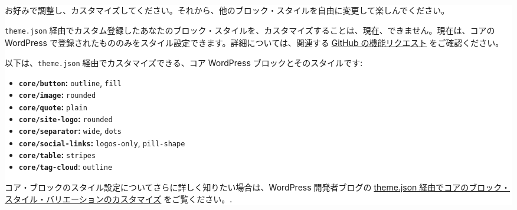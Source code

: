

お好みで調整し、カスタマイズしてください。それから、他のブロック・スタイルを自由に変更して楽しんでください。



`theme.json` 経由でカスタム登録したあなたのブロック・スタイルを、カスタマイズすることは、現在、できません。現在は、コアの WordPress で登録されたもののみをスタイル設定できます。詳細については、関連する [GitHub の機能リクエスト](https://github.com/WordPress/gutenberg/issues/49602) をご確認ください。



以下は、`theme.json` 経由でカスタマイズできる、コア WordPress ブロックとそのスタイルです:

*   **`core/button`:** `outline`, `fill`
*   **`core/image`:** `rounded`
*   **`core/quote`:** `plain`
*   **`core/site-logo`:** `rounded`
*   **`core/separator`:** `wide`, `dots`
*   **`core/social-links`:** `logos-only`, `pill-shape`
*   **`core/table`:** `stripes`
*   **`core/tag-cloud`**: `outline`



コア・ブロックのスタイル設定についてさらに詳しく知りたい場合は、WordPress 開発者ブログの [theme.json 経由でコアのブロック・スタイル・バリエーションのカスタマイズ](https://developer.wordpress.org/news/2023/02/creating-custom-block-styles-in-wordpress-themes/) をご覧ください。.